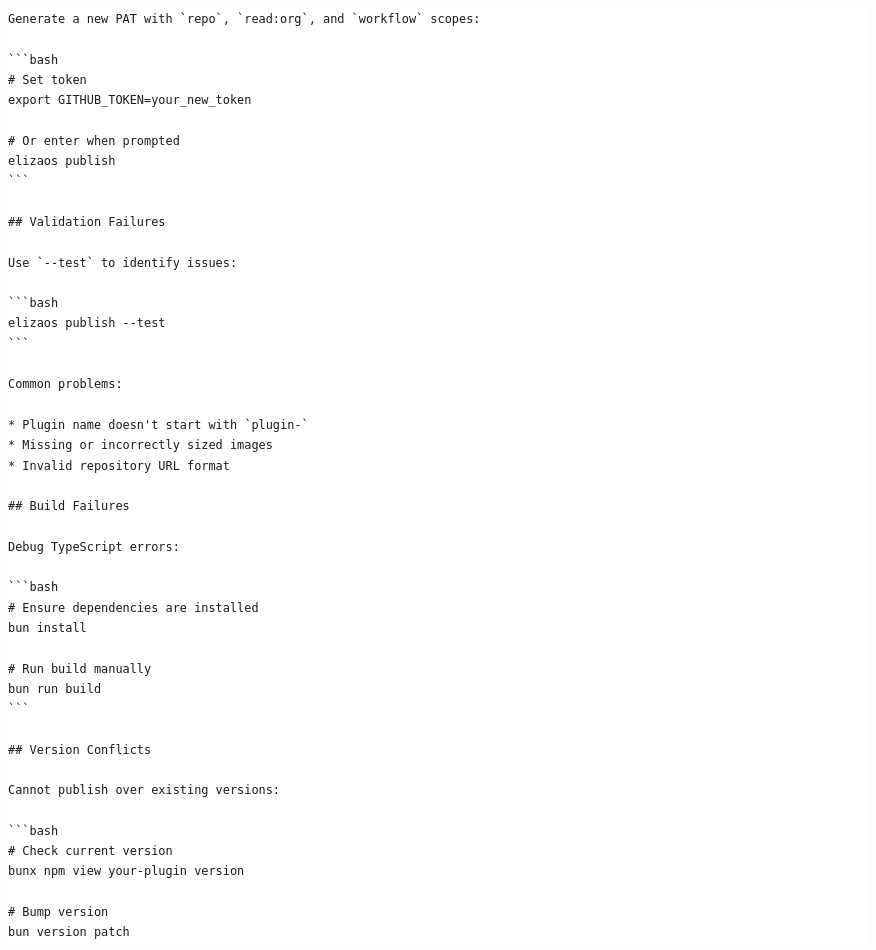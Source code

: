     Generate a new PAT with `repo`, `read:org`, and `workflow` scopes:

    ```bash
    # Set token
    export GITHUB_TOKEN=your_new_token

    # Or enter when prompted
    elizaos publish
    ```

    ## Validation Failures

    Use `--test` to identify issues:

    ```bash
    elizaos publish --test
    ```

    Common problems:

    * Plugin name doesn't start with `plugin-`
    * Missing or incorrectly sized images
    * Invalid repository URL format

    ## Build Failures

    Debug TypeScript errors:

    ```bash
    # Ensure dependencies are installed
    bun install

    # Run build manually
    bun run build
    ```

    ## Version Conflicts

    Cannot publish over existing versions:

    ```bash
    # Check current version
    bunx npm view your-plugin version

    # Bump version
    bun version patch
